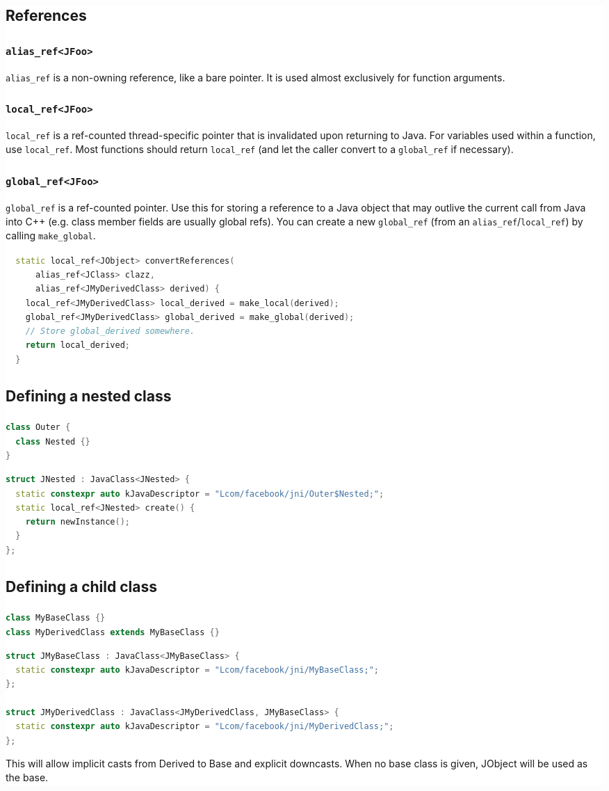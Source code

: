 
## References

  ### `alias_ref<JFoo>`
  `alias_ref` is a non-owning reference, like a bare pointer.
  It is used almost exclusively for function arguments.

  ### `local_ref<JFoo>`
  `local_ref` is a ref-counted thread-specific pointer that is invalidated upon returning to Java.
  For variables used within a function, use `local_ref`.
  Most functions should return `local_ref` (and let the caller convert to a `global_ref` if necessary).

  ### `global_ref<JFoo>`
  `global_ref` is a ref-counted pointer.
  Use this for storing a reference to a Java object that may
  outlive the current call from Java into C++
  (e.g. class member fields are usually global refs).
  You can create a new `global_ref` (from an `alias_ref`/`local_ref`) by calling `make_global`.
```cpp
  static local_ref<JObject> convertReferences(
      alias_ref<JClass> clazz,
      alias_ref<JMyDerivedClass> derived) {
    local_ref<JMyDerivedClass> local_derived = make_local(derived);
    global_ref<JMyDerivedClass> global_derived = make_global(derived);
    // Store global_derived somewhere.
    return local_derived;
  }
```


## Defining a nested class
```java
class Outer {
  class Nested {}
}
```
```cpp
struct JNested : JavaClass<JNested> {
  static constexpr auto kJavaDescriptor = "Lcom/facebook/jni/Outer$Nested;";
  static local_ref<JNested> create() {
    return newInstance();
  }
};
```


## Defining a child class
```java
class MyBaseClass {}
class MyDerivedClass extends MyBaseClass {}
```
```cpp
struct JMyBaseClass : JavaClass<JMyBaseClass> {
  static constexpr auto kJavaDescriptor = "Lcom/facebook/jni/MyBaseClass;";
};

struct JMyDerivedClass : JavaClass<JMyDerivedClass, JMyBaseClass> {
  static constexpr auto kJavaDescriptor = "Lcom/facebook/jni/MyDerivedClass;";
};

```
This will allow implicit casts from Derived to Base and explicit downcasts.
When no base class is given, JObject will be used as the base.